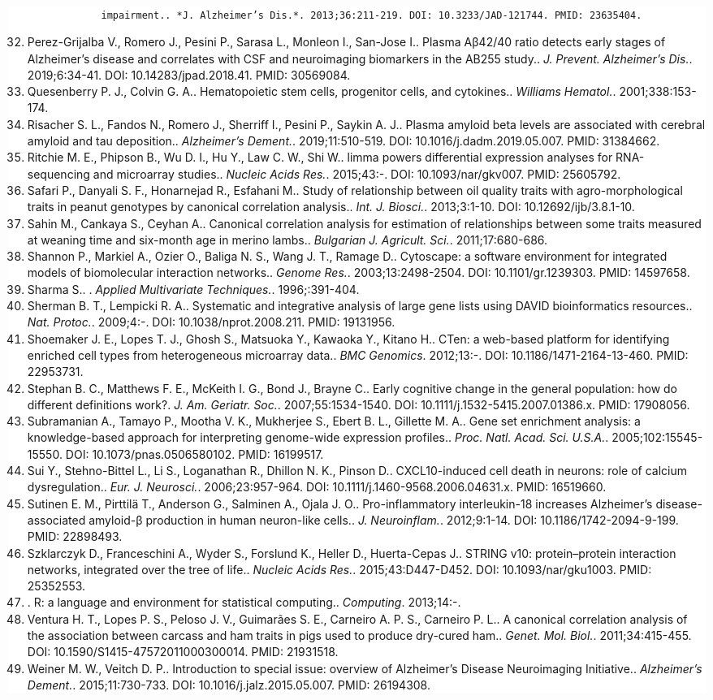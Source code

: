                     impairment.. *J. Alzheimer’s Dis.*. 2013;36:211-219. DOI: 10.3233/JAD-121744. PMID: 23635404.
32. Perez-Grijalba V., Romero J., Pesini P., Sarasa L., Monleon I., San-Jose I.. Plasma
                    Aβ42/40 ratio detects early stages of Alzheimer’s disease and
                    correlates with CSF and neuroimaging biomarkers in the AB255 study.. *J. Prevent. Alzheimer’s Dis.*. 2019;6:34-41. DOI: 10.14283/jpad.2018.41. PMID: 30569084.
33. Quesenberry P. J., Colvin G. A.. Hematopoietic stem cells, progenitor cells,
                    and cytokines.. *Williams Hematol.*. 2001;338:153-174.
34. Risacher S. L., Fandos N., Romero J., Sherriff I., Pesini P., Saykin A. J.. Plasma
                    amyloid beta levels are associated with cerebral amyloid and tau deposition.. *Alzheimer’s Dement.*. 2019;11:510-519. DOI: 10.1016/j.dadm.2019.05.007. PMID: 31384662.
35. Ritchie M. E., Phipson B., Wu D. I., Hu Y., Law C. W., Shi W.. limma
                    powers differential expression analyses for RNA-sequencing and microarray
                    studies.. *Nucleic Acids Res.*. 2015;43:-. DOI: 10.1093/nar/gkv007. PMID: 25605792.
36. Safari P., Danyali S. F., Honarnejad R., Esfahani M.. Study of relationship between oil quality
                    traits with agro-morphological traits in peanut genotypes by canonical
                    correlation analysis.. *Int. J. Biosci.*. 2013;3:1-10. DOI: 10.12692/ijb/3.8.1-10.
37. Sahin M., Cankaya S., Ceyhan A.. Canonical correlation analysis for
                    estimation of relationships between some traits measured at weaning time and
                    six-month age in merino lambs.. *Bulgarian J. Agricult. Sci.*. 2011;17:680-686.
38. Shannon P., Markiel A., Ozier O., Baliga N. S., Wang J. T., Ramage D.. Cytoscape:
                    a software environment for integrated models of biomolecular interaction
                    networks.. *Genome Res.*. 2003;13:2498-2504. DOI: 10.1101/gr.1239303. PMID: 14597658.
39. Sharma S.. . *Applied Multivariate Techniques.*. 1996;:391-404.
40. Sherman B. T., Lempicki R. A.. Systematic and integrative analysis of large
                    gene lists using DAVID bioinformatics resources.. *Nat. Protoc.*. 2009;4:-. DOI: 10.1038/nprot.2008.211. PMID: 19131956.
41. Shoemaker J. E., Lopes T. J., Ghosh S., Matsuoka Y., Kawaoka Y., Kitano H.. CTen: a web-based platform for identifying
                    enriched cell types from heterogeneous microarray data.. *BMC Genomics*. 2012;13:-. DOI: 10.1186/1471-2164-13-460. PMID: 22953731.
42. Stephan B. C., Matthews F. E., McKeith I. G., Bond J., Brayne C.. Early cognitive change in the general
                    population: how do different definitions work?. *J. Am. Geriatr. Soc.*. 2007;55:1534-1540. DOI: 10.1111/j.1532-5415.2007.01386.x. PMID: 17908056.
43. Subramanian A., Tamayo P., Mootha V. K., Mukherjee S., Ebert B. L., Gillette M. A.. Gene
                    set enrichment analysis: a knowledge-based approach for interpreting genome-wide
                    expression profiles.. *Proc. Natl. Acad. Sci. U.S.A.*. 2005;102:15545-15550. DOI: 10.1073/pnas.0506580102. PMID: 16199517.
44. Sui Y., Stehno-Bittel L., Li S., Loganathan R., Dhillon N. K., Pinson D.. CXCL10-induced
                    cell death in neurons: role of calcium dysregulation.. *Eur. J. Neurosci.*. 2006;23:957-964. DOI: 10.1111/j.1460-9568.2006.04631.x. PMID: 16519660.
45. Sutinen E. M., Pirttilä T., Anderson G., Salminen A., Ojala J. O.. Pro-inflammatory interleukin-18 increases
                    Alzheimer’s disease-associated amyloid-β production in human
                    neuron-like cells.. *J. Neuroinflam.*. 2012;9:1-14. DOI: 10.1186/1742-2094-9-199. PMID: 22898493.
46. Szklarczyk D., Franceschini A., Wyder S., Forslund K., Heller D., Huerta-Cepas J.. STRING
                    v10: protein–protein interaction networks, integrated over the tree of
                    life.. *Nucleic Acids Res.*. 2015;43:D447-D452. DOI: 10.1093/nar/gku1003. PMID: 25352553.
47. . R: a language and environment for statistical computing.. *Computing*. 2013;14:-.
48. Ventura H. T., Lopes P. S., Peloso J. V., Guimarães S. E., Carneiro A. P. S., Carneiro P. L.. A canonical correlation analysis of the
                    association between carcass and ham traits in pigs used to produce dry-cured
                    ham.. *Genet. Mol. Biol.*. 2011;34:415-455. DOI: 10.1590/S1415-47572011000300014. PMID: 21931518.
49. Weiner M. W., Veitch D. P.. Introduction to special issue: overview of
                    Alzheimer’s Disease Neuroimaging Initiative.. *Alzheimer’s Dement.*. 2015;11:730-733. DOI: 10.1016/j.jalz.2015.05.007. PMID: 26194308.
